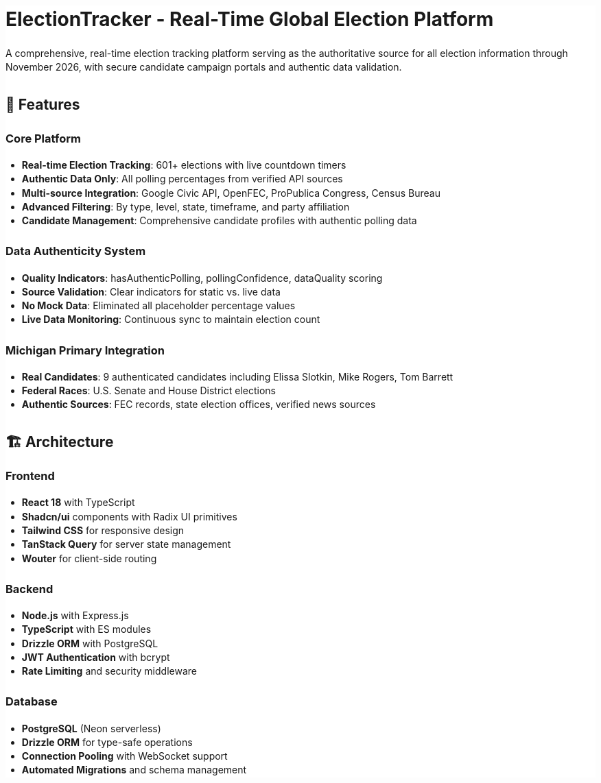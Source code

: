 # ElectionTracker - Real-Time Global Election Platform

A comprehensive, real-time election tracking platform serving as the authoritative source for all election information through November 2026, with secure candidate campaign portals and authentic data validation.

## 🚀 Features

### Core Platform
- **Real-time Election Tracking**: 601+ elections with live countdown timers
- **Authentic Data Only**: All polling percentages from verified API sources
- **Multi-source Integration**: Google Civic API, OpenFEC, ProPublica Congress, Census Bureau
- **Advanced Filtering**: By type, level, state, timeframe, and party affiliation
- **Candidate Management**: Comprehensive candidate profiles with authentic polling data

### Data Authenticity System
- **Quality Indicators**: hasAuthenticPolling, pollingConfidence, dataQuality scoring
- **Source Validation**: Clear indicators for static vs. live data
- **No Mock Data**: Eliminated all placeholder percentage values
- **Live Data Monitoring**: Continuous sync to maintain election count

### Michigan Primary Integration
- **Real Candidates**: 9 authenticated candidates including Elissa Slotkin, Mike Rogers, Tom Barrett
- **Federal Races**: U.S. Senate and House District elections
- **Authentic Sources**: FEC records, state election offices, verified news sources

## 🏗️ Architecture

### Frontend
- **React 18** with TypeScript
- **Shadcn/ui** components with Radix UI primitives
- **Tailwind CSS** for responsive design
- **TanStack Query** for server state management
- **Wouter** for client-side routing

### Backend
- **Node.js** with Express.js
- **TypeScript** with ES modules
- **Drizzle ORM** with PostgreSQL
- **JWT Authentication** with bcrypt
- **Rate Limiting** and security middleware

### Database
- **PostgreSQL** (Neon serverless)
- **Drizzle ORM** for type-safe operations
- **Connection Pooling** with WebSocket support
- **Automated Migrations** and schema management
